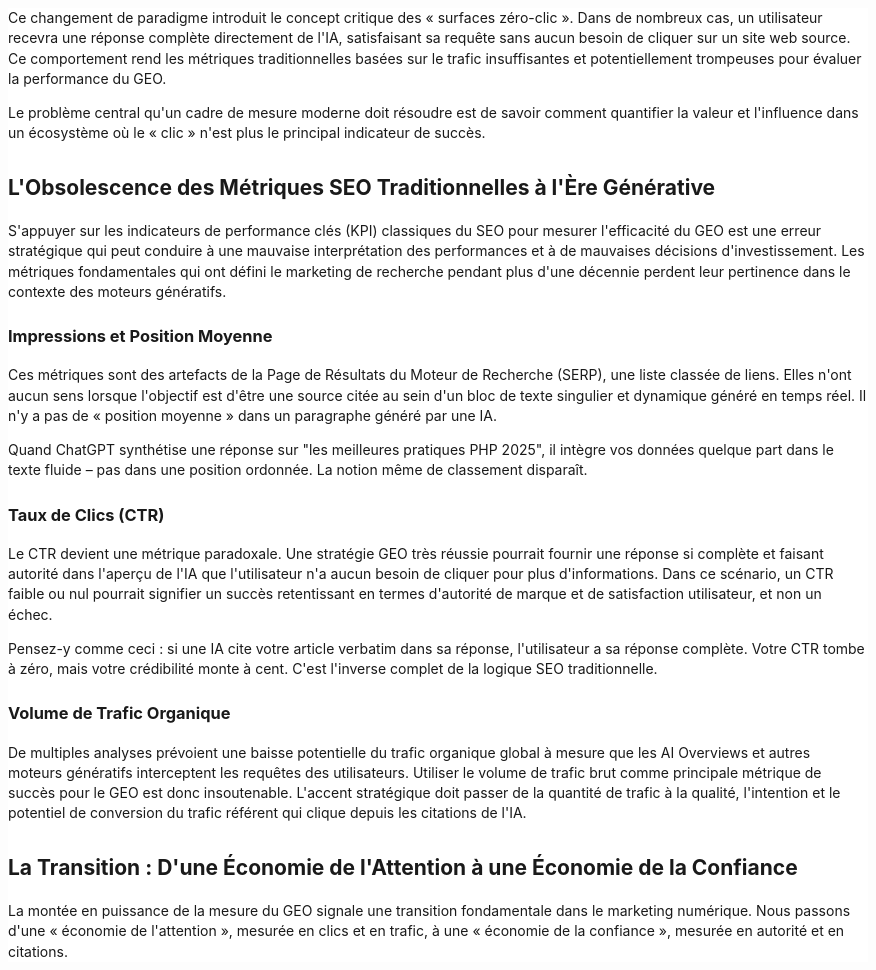 Ce changement de paradigme introduit le concept critique des « surfaces zéro-clic ». Dans de nombreux cas, un utilisateur recevra une réponse complète directement de l'IA, satisfaisant sa requête sans aucun besoin de cliquer sur un site web source. Ce comportement rend les métriques traditionnelles basées sur le trafic insuffisantes et potentiellement trompeuses pour évaluer la performance du GEO.

Le problème central qu'un cadre de mesure moderne doit résoudre est de savoir comment quantifier la valeur et l'influence dans un écosystème où le « clic » n'est plus le principal indicateur de succès.

## L'Obsolescence des Métriques SEO Traditionnelles à l'Ère Générative

S'appuyer sur les indicateurs de performance clés (KPI) classiques du SEO pour mesurer l'efficacité du GEO est une erreur stratégique qui peut conduire à une mauvaise interprétation des performances et à de mauvaises décisions d'investissement. Les métriques fondamentales qui ont défini le marketing de recherche pendant plus d'une décennie perdent leur pertinence dans le contexte des moteurs génératifs.

### Impressions et Position Moyenne

Ces métriques sont des artefacts de la Page de Résultats du Moteur de Recherche (SERP), une liste classée de liens. Elles n'ont aucun sens lorsque l'objectif est d'être une source citée au sein d'un bloc de texte singulier et dynamique généré en temps réel. Il n'y a pas de « position moyenne » dans un paragraphe généré par une IA.

Quand ChatGPT synthétise une réponse sur "les meilleures pratiques PHP 2025", il intègre vos données quelque part dans le texte fluide – pas dans une position ordonnée. La notion même de classement disparaît.

### Taux de Clics (CTR)

Le CTR devient une métrique paradoxale. Une stratégie GEO très réussie pourrait fournir une réponse si complète et faisant autorité dans l'aperçu de l'IA que l'utilisateur n'a aucun besoin de cliquer pour plus d'informations. Dans ce scénario, un CTR faible ou nul pourrait signifier un succès retentissant en termes d'autorité de marque et de satisfaction utilisateur, et non un échec.

Pensez-y comme ceci : si une IA cite votre article verbatim dans sa réponse, l'utilisateur a sa réponse complète. Votre CTR tombe à zéro, mais votre crédibilité monte à cent. C'est l'inverse complet de la logique SEO traditionnelle.

### Volume de Trafic Organique

De multiples analyses prévoient une baisse potentielle du trafic organique global à mesure que les AI Overviews et autres moteurs génératifs interceptent les requêtes des utilisateurs. Utiliser le volume de trafic brut comme principale métrique de succès pour le GEO est donc insoutenable. L'accent stratégique doit passer de la quantité de trafic à la qualité, l'intention et le potentiel de conversion du trafic référent qui clique depuis les citations de l'IA.

## La Transition : D'une Économie de l'Attention à une Économie de la Confiance

La montée en puissance de la mesure du GEO signale une transition fondamentale dans le marketing numérique. Nous passons d'une « économie de l'attention », mesurée en clics et en trafic, à une « économie de la confiance », mesurée en autorité et en citations.
